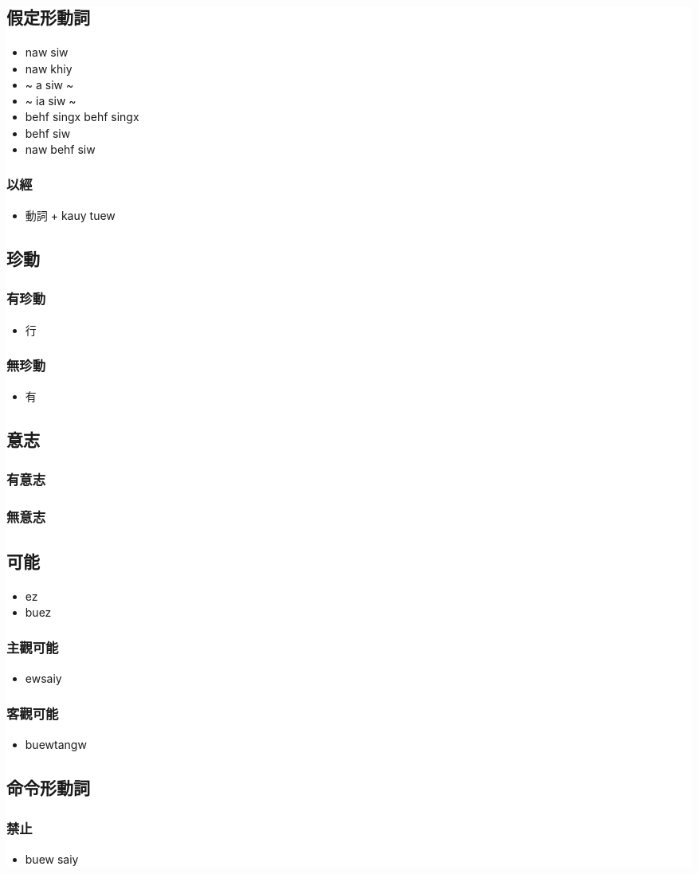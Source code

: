 ## 假定形動詞

* naw siw
* naw khiy
* ~ a siw ~
* ~ ia siw ~
* behf singx behf singx
* behf siw
* naw behf siw

### 以經

* 動詞 + kauy tuew

## 珍動

### 有珍動

* 行

### 無珍動

* 有

## 意志

### 有意志

### 無意志

## 可能

* ez
* buez

### 主觀可能

* ewsaiy

### 客觀可能

* buewtangw

## 命令形動詞

### 禁止

* buew saiy
